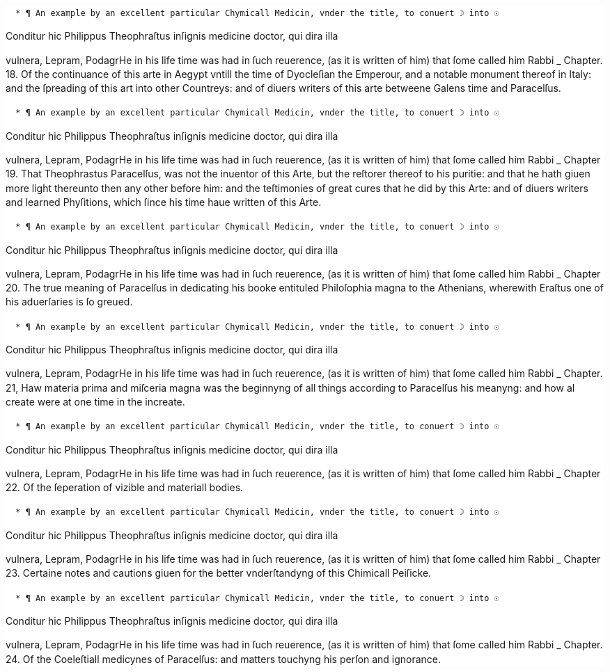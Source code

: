       * ¶ An example by an excellent particular Chymicall Medicin, vnder the title, to conuert ☽ into ☉
Conditur hic Philippus Theophraſtus inſignis medicine doctor, qui dira illa

vulnera, Lepram, PodagrHe in his life time was had in ſuch reuerence, (as it is written of him) that ſome called him Rabbi 
    _ Chapter. 18. Of the continuance of this arte in Aegypt vntill the time of Dyocleſian the Emperour, and a notable monument thereof in Italy: and the ſpreading of this art into other Countreys: and of diuers writers of this arte betweene Galens time and Paracelſus.

      * ¶ An example by an excellent particular Chymicall Medicin, vnder the title, to conuert ☽ into ☉
Conditur hic Philippus Theophraſtus inſignis medicine doctor, qui dira illa

vulnera, Lepram, PodagrHe in his life time was had in ſuch reuerence, (as it is written of him) that ſome called him Rabbi 
    _ Chapter 19. That Theophrastus Paracelſus, was not the inuentor of this Arte, but the reſtorer thereof to his puritie: and that he hath giuen more light thereunto then any other before him: and the teſtimonies of great cures that he did by this Arte: and of diuers writers and learned Phyſitions, which ſince his time haue written of this Arte.

      * ¶ An example by an excellent particular Chymicall Medicin, vnder the title, to conuert ☽ into ☉
Conditur hic Philippus Theophraſtus inſignis medicine doctor, qui dira illa

vulnera, Lepram, PodagrHe in his life time was had in ſuch reuerence, (as it is written of him) that ſome called him Rabbi 
    _ Chapter 20. The true meaning of Paracelſus in dedicating his booke entituled Philoſophia magna to the Athenians, wherewith Eraſtus one of his aduerſaries is ſo greued.

      * ¶ An example by an excellent particular Chymicall Medicin, vnder the title, to conuert ☽ into ☉
Conditur hic Philippus Theophraſtus inſignis medicine doctor, qui dira illa

vulnera, Lepram, PodagrHe in his life time was had in ſuch reuerence, (as it is written of him) that ſome called him Rabbi 
    _ Chapter. 21, Haw materia prima and miſceria magna was the beginnyng of all things according to Paracelſus his meanyng: and how al create were at one time in the increate.

      * ¶ An example by an excellent particular Chymicall Medicin, vnder the title, to conuert ☽ into ☉
Conditur hic Philippus Theophraſtus inſignis medicine doctor, qui dira illa

vulnera, Lepram, PodagrHe in his life time was had in ſuch reuerence, (as it is written of him) that ſome called him Rabbi 
    _ Chapter 22. Of the ſeperation of vizible and materiall bodies.

      * ¶ An example by an excellent particular Chymicall Medicin, vnder the title, to conuert ☽ into ☉
Conditur hic Philippus Theophraſtus inſignis medicine doctor, qui dira illa

vulnera, Lepram, PodagrHe in his life time was had in ſuch reuerence, (as it is written of him) that ſome called him Rabbi 
    _ Chapter 23. Certaine notes and cautions giuen for the better vnderſtandyng of this Chimicall Peiſicke.

      * ¶ An example by an excellent particular Chymicall Medicin, vnder the title, to conuert ☽ into ☉
Conditur hic Philippus Theophraſtus inſignis medicine doctor, qui dira illa

vulnera, Lepram, PodagrHe in his life time was had in ſuch reuerence, (as it is written of him) that ſome called him Rabbi 
    _ Chapter. 24. Of the Coeleſtiall medicynes of Paracelſus: and matters touchyng his perſon and ignorance.
